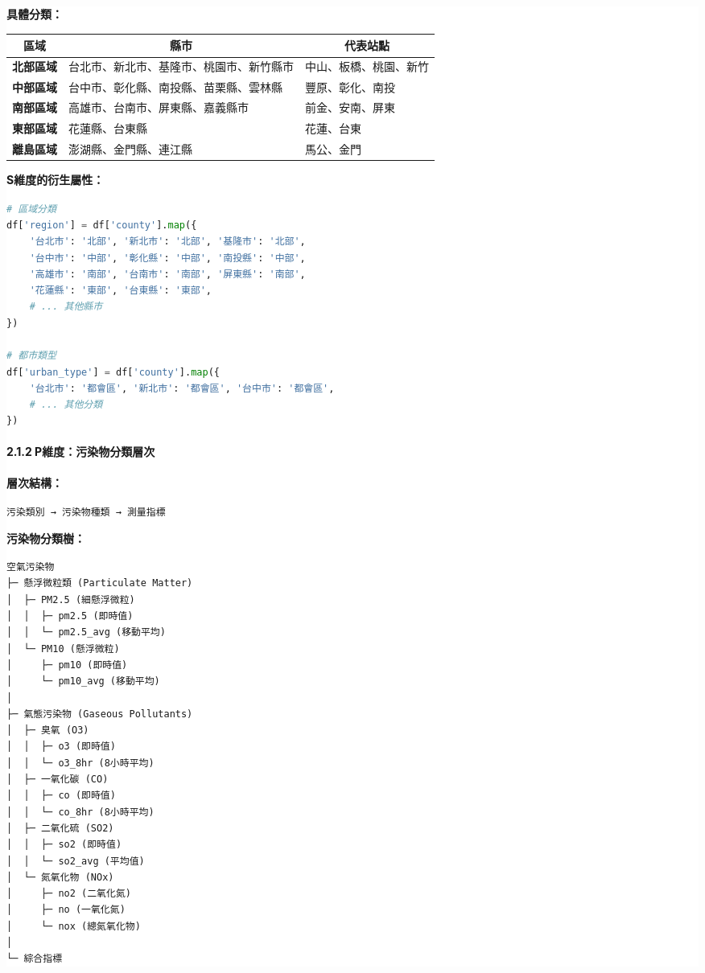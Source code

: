 **具體分類：**

| 區域 | 縣市 | 代表站點 |
|------|------|----------|
| **北部區域** | 台北市、新北市、基隆市、桃園市、新竹縣市 | 中山、板橋、桃園、新竹 |
| **中部區域** | 台中市、彰化縣、南投縣、苗栗縣、雲林縣 | 豐原、彰化、南投 |
| **南部區域** | 高雄市、台南市、屏東縣、嘉義縣市 | 前金、安南、屏東 |
| **東部區域** | 花蓮縣、台東縣 | 花蓮、台東 |
| **離島區域** | 澎湖縣、金門縣、連江縣 | 馬公、金門 |

**S維度的衍生屬性：**
```python
# 區域分類
df['region'] = df['county'].map({
    '台北市': '北部', '新北市': '北部', '基隆市': '北部',
    '台中市': '中部', '彰化縣': '中部', '南投縣': '中部',
    '高雄市': '南部', '台南市': '南部', '屏東縣': '南部',
    '花蓮縣': '東部', '台東縣': '東部',
    # ... 其他縣市
})

# 都市類型
df['urban_type'] = df['county'].map({
    '台北市': '都會區', '新北市': '都會區', '台中市': '都會區',
    # ... 其他分類
})
```

#### 2.1.2 P維度：污染物分類層次

**層次結構：**
```
污染類別 → 污染物種類 → 測量指標
```

**污染物分類樹：**

```
空氣污染物
├─ 懸浮微粒類 (Particulate Matter)
│  ├─ PM2.5 (細懸浮微粒)
│  │  ├─ pm2.5 (即時值)
│  │  └─ pm2.5_avg (移動平均)
│  └─ PM10 (懸浮微粒)
│     ├─ pm10 (即時值)
│     └─ pm10_avg (移動平均)
│
├─ 氣態污染物 (Gaseous Pollutants)
│  ├─ 臭氧 (O3)
│  │  ├─ o3 (即時值)
│  │  └─ o3_8hr (8小時平均)
│  ├─ 一氧化碳 (CO)
│  │  ├─ co (即時值)
│  │  └─ co_8hr (8小時平均)
│  ├─ 二氧化硫 (SO2)
│  │  ├─ so2 (即時值)
│  │  └─ so2_avg (平均值)
│  └─ 氮氧化物 (NOx)
│     ├─ no2 (二氧化氮)
│     ├─ no (一氧化氮)
│     └─ nox (總氮氧化物)
│
└─ 綜合指標
```